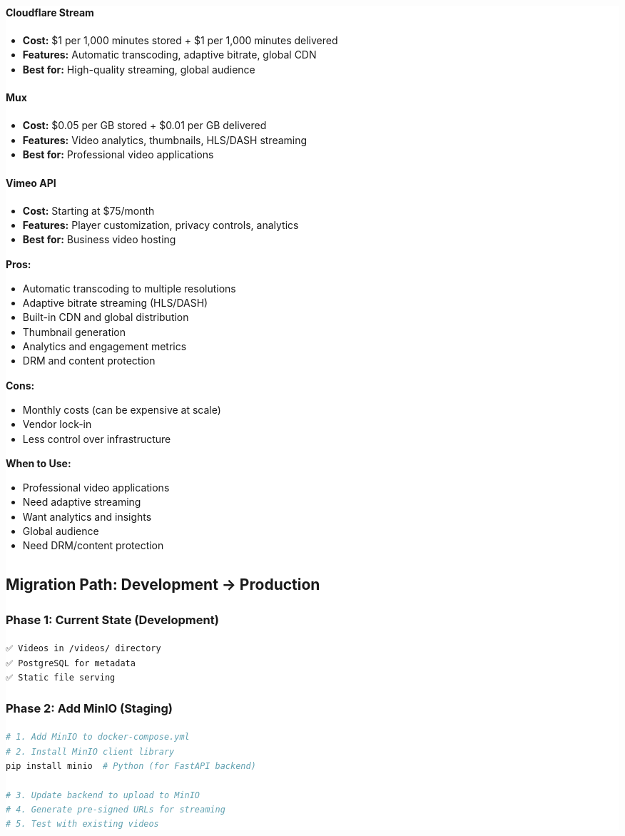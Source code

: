 #### Cloudflare Stream

- **Cost:** $1 per 1,000 minutes stored + $1 per 1,000 minutes delivered
- **Features:** Automatic transcoding, adaptive bitrate, global CDN
- **Best for:** High-quality streaming, global audience

#### Mux

- **Cost:** $0.05 per GB stored + $0.01 per GB delivered
- **Features:** Video analytics, thumbnails, HLS/DASH streaming
- **Best for:** Professional video applications

#### Vimeo API

- **Cost:** Starting at $75/month
- **Features:** Player customization, privacy controls, analytics
- **Best for:** Business video hosting

**Pros:**

- Automatic transcoding to multiple resolutions
- Adaptive bitrate streaming (HLS/DASH)
- Built-in CDN and global distribution
- Thumbnail generation
- Analytics and engagement metrics
- DRM and content protection

**Cons:**

- Monthly costs (can be expensive at scale)
- Vendor lock-in
- Less control over infrastructure

**When to Use:**

- Professional video applications
- Need adaptive streaming
- Want analytics and insights
- Global audience
- Need DRM/content protection

## Migration Path: Development → Production

### Phase 1: Current State (Development)

```
✅ Videos in /videos/ directory
✅ PostgreSQL for metadata
✅ Static file serving
```

### Phase 2: Add MinIO (Staging)

```bash
# 1. Add MinIO to docker-compose.yml
# 2. Install MinIO client library
pip install minio  # Python (for FastAPI backend)

# 3. Update backend to upload to MinIO
# 4. Generate pre-signed URLs for streaming
# 5. Test with existing videos
```
